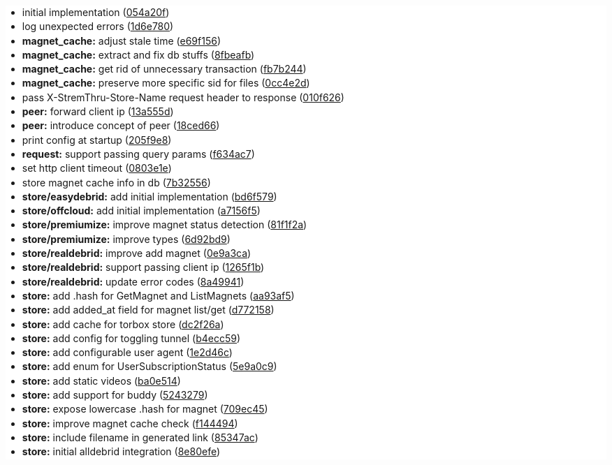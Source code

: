 * initial implementation ([054a20f](https://github.com/SillyHippy/stremthru/commit/054a20f1ab84725f1221c9047c767db4d4db938a))
* log unexpected errors ([1d6e780](https://github.com/SillyHippy/stremthru/commit/1d6e7809250bbf6e60554e2c2cfb9b4e757aefaa))
* **magnet_cache:** adjust stale time ([e69f156](https://github.com/SillyHippy/stremthru/commit/e69f156491edd2d30e8b7ab3d406e2d036a44ba2))
* **magnet_cache:** extract and fix db stuffs ([8fbeafb](https://github.com/SillyHippy/stremthru/commit/8fbeafbb7c9a3099f203e1837d84adfbad9b0e2c))
* **magnet_cache:** get rid of unnecessary transaction ([fb7b244](https://github.com/SillyHippy/stremthru/commit/fb7b2441c1150d0499114183a891ffeabe1472c8))
* **magnet_cache:** preserve more specific sid for files ([0cc4e2d](https://github.com/SillyHippy/stremthru/commit/0cc4e2d488dfd4453d0d8748a8db08ff2e42f156))
* pass X-StremThru-Store-Name request header to response ([010f626](https://github.com/SillyHippy/stremthru/commit/010f62680aff744f41dddcb45c10325e5b7c41ac))
* **peer:** forward client ip ([13a555d](https://github.com/SillyHippy/stremthru/commit/13a555d5874e589856ce6e248ee665817b72b288))
* **peer:** introduce concept of peer ([18ced66](https://github.com/SillyHippy/stremthru/commit/18ced66a55e6a72630767e8231eeeb783011212d))
* print config at startup ([205f9e8](https://github.com/SillyHippy/stremthru/commit/205f9e8c7b32935aa4ddec7b9930e8c204ecb624))
* **request:** support passing query params ([f634ac7](https://github.com/SillyHippy/stremthru/commit/f634ac7861fdef1a71eb8185760c413737482d24))
* set http client timeout ([0803e1e](https://github.com/SillyHippy/stremthru/commit/0803e1e7e4a3349602b0b909d8577bfc2e8fb21b))
* store magnet cache info in db ([7b32556](https://github.com/SillyHippy/stremthru/commit/7b325560ac69f1a0e126df020feebccca8ca74c4))
* **store/easydebrid:** add initial implementation ([bd6f579](https://github.com/SillyHippy/stremthru/commit/bd6f5790f503d142192a28f5f43eccac0320065d))
* **store/offcloud:** add initial implementation ([a7156f5](https://github.com/SillyHippy/stremthru/commit/a7156f5d05195727814ae6a745a8929885504380))
* **store/premiumize:** improve magnet status detection ([81f1f2a](https://github.com/SillyHippy/stremthru/commit/81f1f2a07e220f605f1471d355b5d98a7ec41f14))
* **store/premiumize:** improve types ([6d92bd9](https://github.com/SillyHippy/stremthru/commit/6d92bd9c3d77381530f2ff02c6d63846a2586dfe))
* **store/realdebrid:** improve add magnet ([0e9a3ca](https://github.com/SillyHippy/stremthru/commit/0e9a3cab32d439e789fb99b54218530423570947))
* **store/realdebrid:** support passing client ip ([1265f1b](https://github.com/SillyHippy/stremthru/commit/1265f1bc8d1c897bfd27239d591f3793435eb751))
* **store/realdebrid:** update error codes ([8a49941](https://github.com/SillyHippy/stremthru/commit/8a499413edb220cfd32a124a2138797f1e7f28ad))
* **store:** add .hash for GetMagnet and ListMagnets ([aa93af5](https://github.com/SillyHippy/stremthru/commit/aa93af5f8fed38d2dd6ff8118e3d49893127cff6))
* **store:** add added_at field for magnet list/get ([d772158](https://github.com/SillyHippy/stremthru/commit/d772158053e4a519d43dc607125b4244afcc1ae0))
* **store:** add cache for torbox store ([dc2f26a](https://github.com/SillyHippy/stremthru/commit/dc2f26a8e8f3abec69504e8ea8a19b688688a0eb))
* **store:** add config for toggling tunnel ([b4ecc59](https://github.com/SillyHippy/stremthru/commit/b4ecc59cd95fbd990fed5fa14b66630bdd1fb5ad))
* **store:** add configurable user agent ([1e2d46c](https://github.com/SillyHippy/stremthru/commit/1e2d46cd9dcea23503139cfea051e592145c3be2))
* **store:** add enum for UserSubscriptionStatus ([5e9a0c9](https://github.com/SillyHippy/stremthru/commit/5e9a0c956b83695b05b0fb16f2b7bb58c483602b))
* **store:** add static videos ([ba0e514](https://github.com/SillyHippy/stremthru/commit/ba0e514f09aba83a02fd6bce7b628e1996a47214))
* **store:** add support for buddy ([5243279](https://github.com/SillyHippy/stremthru/commit/5243279eac80290843c2243223b5d3c9213afcb3))
* **store:** expose lowercase .hash for magnet ([709ec45](https://github.com/SillyHippy/stremthru/commit/709ec45a85892c2c8b98e2a9d8fce261f49ee1f6))
* **store:** improve magnet cache check ([f144494](https://github.com/SillyHippy/stremthru/commit/f144494b8d3e3f45d90d94eca81a18b5df88ce85))
* **store:** include filename in generated link ([85347ac](https://github.com/SillyHippy/stremthru/commit/85347acb1f31fe742f124110303c2391a89244d8))
* **store:** initial alldebrid integration ([8e80efe](https://github.com/SillyHippy/stremthru/commit/8e80efe5eb14b16277a4dce35b8de42ea3d965b6))